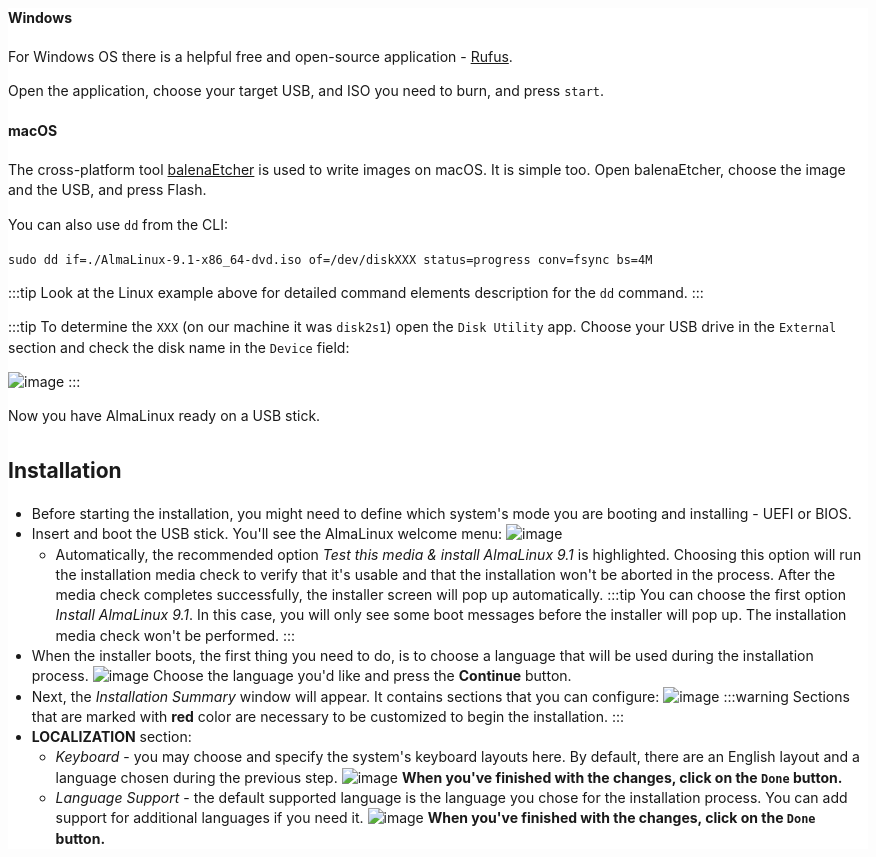 #### Windows

For Windows OS there is a helpful free and open-source application - [Rufus](https://rufus.ie/).

Open the application, choose your target USB, and ISO you need to burn, and press `start`.

#### macOS

The cross-platform tool [balenaEtcher](https://www.balena.io/etcher/) is used to write images on macOS. It is simple too. Open balenaEtcher, choose the image and the USB, and press Flash.

You can also use `dd` from the CLI:

```
sudo dd if=./AlmaLinux-9.1-x86_64-dvd.iso of=/dev/diskXXX status=progress conv=fsync bs=4M
```

:::tip
Look at the Linux example above for detailed command elements description for the `dd` command.
:::

:::tip
To determine the `XXX` (on our machine it was `disk2s1`) open the `Disk Utility` app.
Choose your USB drive in the `External` section and check the disk name in the `Device` field:

![image](/images/installation-guide-macos-usb.png)
:::

Now you have AlmaLinux ready on a USB stick.

## Installation

- Before starting the installation, you might need to define which system's mode you are booting and installing - UEFI or BIOS.
- Insert and boot the USB stick. You'll see the AlmaLinux welcome menu:
  ![image](/images/installation-guide-welcome-menu.png)
  - Automatically, the recommended option _Test this media & install AlmaLinux 9.1_ is highlighted. Choosing this option will run the installation media check to verify that it's usable and that the installation won't be aborted in the process. After the media check completes successfully, the installer screen will pop up automatically.
    :::tip
    You can choose the first option _Install AlmaLinux 9.1_. In this case, you will only see some boot messages before the installer will pop up. The installation media check won't be performed.
    :::
- When the installer boots, the first thing you need to do, is to choose a language that will be used during the installation process.
  ![image](/images/installation-guide-installation-language.png)
  Choose the language you'd like and press the **Continue** button.
- Next, the _Installation Summary_ window will appear. It contains sections that you can configure:
  ![image](/images/installation-guide-installation-summary.png)
  :::warning
  Sections that are marked with **red** color are necessary to be customized to begin the installation.
  :::
- **LOCALIZATION** section:
  - _Keyboard_ - you may choose and specify the system's keyboard layouts here. By default, there are an English layout and a language chosen during the previous step.
    ![image](/images/installation-guide-keyboard.gif)
    **When you've finished with the changes, click on the `Done` button.**
  - _Language Support_ - the default supported language is the language you chose for the installation process. You can add support for additional languages if you need it.
    ![image](/images/installation-guide-language-support.png)
    **When you've finished with the changes, click on the `Done` button.**